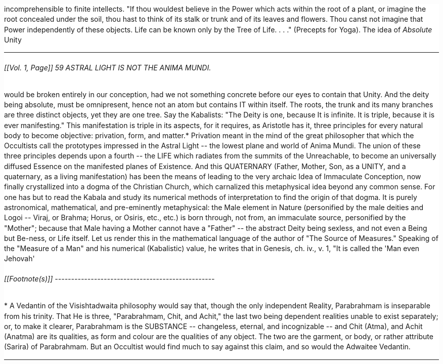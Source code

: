  incomprehensible to finite intellects. "If thou wouldest
 believe in the Power which acts within the root of a plant, or
 imagine the root concealed under the soil, thou hast to think
 of its stalk or trunk and of its leaves and flowers. Thou canst
 not imagine that Power independently of these objects. Life can
 be known only by the Tree of Life. . . ." (Precepts for Yoga).
 The idea of <em>Absolute </em>Unity </p><hr>
 
 <h6>[[Vol. 1, Page]] 59 ASTRAL LIGHT IS NOT THE ANIMA MUNDI.</h6>
 
 <p>
 would be broken entirely in our conception, had we not something
 concrete before our eyes to contain that Unity. And the deity
 being absolute, must be omnipresent, hence not an atom but contains
 IT within itself. The roots, the trunk and its many branches are
 three distinct objects, yet they are one tree. Say the Kabalists:
 "The Deity is one, because It is infinite. It is triple,
 because it is ever manifesting." This manifestation is triple
 in its aspects, for it requires, as Aristotle has it, three principles
 for every natural body to become objective: privation, form, and
 matter.* Privation meant in the mind of the great philosopher
 that which the Occultists call the prototypes impressed in the
 Astral Light -- the lowest plane and world of Anima Mundi. The
 union of these three principles depends upon a fourth -- the LIFE
 which radiates from the summits of the Unreachable, to become
 an universally diffused Essence on the manifested planes of Existence.
 And this QUATERNARY (Father, Mother, Son, as a UNITY, and a quaternary,
 as a living manifestation) has been the means of leading to the
 very archaic Idea of Immaculate Conception, now finally crystallized
 into a dogma of the Christian Church, which carnalized this metaphysical
 idea beyond any common sense. For one has but to read the Kabala
 and study its numerical methods of interpretation to find the
 origin of that dogma. It is purely astronomical, mathematical,
 and pre-eminently metaphysical: the Male element in Nature (personified
 by the male deities and Logoi -- Viraj, or Brahma; Horus, or Osiris,
 etc., etc.) is born through, not from, an immaculate source, personified
 by the "Mother"; because that Male having a Mother cannot
 have a "Father" -- the abstract Deity being sexless,
 and not even a Being but Be-ness, or Life itself. Let us render
 this in the mathematical language of the author of "The Source
 of Measures." Speaking of the "Measure of a Man"
 and his numerical (Kabalistic) value, he writes that in Genesis,
 ch. iv., v. 1, "It is called the 'Man even Jehovah'
 </p><h6>[[Footnote(s)]] -------------------------------------------------
 </h6>
 
 <p>
 * A Vedantin of the Visishtadwaita philosophy would say that,
 though the only independent Reality, Parabrahmam is inseparable
 from his trinity. That He is three, "Parabrahmam, Chit, and
 Achit," the last two being dependent realities unable to
 exist separately; or, to make it clearer, Parabrahmam is the SUBSTANCE
 -- changeless, eternal, and incognizable -- and Chit (Atma), and
 Achit (Anatma) are its qualities, as form and colour are the qualities
 of any object. The two are the garment, or body, or rather attribute
 (Sarira) of Parabrahmam. But an Occultist would find much to say
 against this claim, and so would the Adwaitee Vedantin.</p><hr>
 